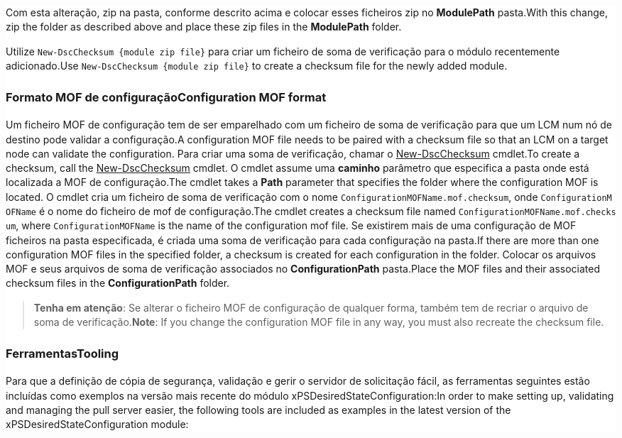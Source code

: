 <span data-ttu-id="b4f25-201">Com esta alteração, zip na pasta, conforme descrito acima e colocar esses ficheiros zip no **ModulePath** pasta.</span><span class="sxs-lookup"><span data-stu-id="b4f25-201">With this change, zip the folder as described above and place these zip files in the **ModulePath** folder.</span></span>

<span data-ttu-id="b4f25-202">Utilize `New-DscChecksum {module zip file}` para criar um ficheiro de soma de verificação para o módulo recentemente adicionado.</span><span class="sxs-lookup"><span data-stu-id="b4f25-202">Use `New-DscChecksum {module zip file}` to create a checksum file for the newly added module.</span></span>

### <a name="configuration-mof-format"></a><span data-ttu-id="b4f25-203">Formato MOF de configuração</span><span class="sxs-lookup"><span data-stu-id="b4f25-203">Configuration MOF format</span></span>

<span data-ttu-id="b4f25-204">Um ficheiro MOF de configuração tem de ser emparelhado com um ficheiro de soma de verificação para que um LCM num nó de destino pode validar a configuração.</span><span class="sxs-lookup"><span data-stu-id="b4f25-204">A configuration MOF file needs to be paired with a checksum file so that an LCM on a target node can validate the configuration.</span></span>
<span data-ttu-id="b4f25-205">Para criar uma soma de verificação, chamar o [New-DscChecksum](/powershell/module/PSDesiredStateConfiguration/New-DscChecksum) cmdlet.</span><span class="sxs-lookup"><span data-stu-id="b4f25-205">To create a checksum, call the [New-DscChecksum](/powershell/module/PSDesiredStateConfiguration/New-DscChecksum) cmdlet.</span></span>
<span data-ttu-id="b4f25-206">O cmdlet assume uma **caminho** parâmetro que especifica a pasta onde está localizada a MOF de configuração.</span><span class="sxs-lookup"><span data-stu-id="b4f25-206">The cmdlet takes a **Path** parameter that specifies the folder where the configuration MOF is located.</span></span>
<span data-ttu-id="b4f25-207">O cmdlet cria um ficheiro de soma de verificação com o nome `ConfigurationMOFName.mof.checksum`, onde `ConfigurationMOFName` é o nome do ficheiro de mof de configuração.</span><span class="sxs-lookup"><span data-stu-id="b4f25-207">The cmdlet creates a checksum file named `ConfigurationMOFName.mof.checksum`, where `ConfigurationMOFName` is the name of the configuration mof file.</span></span>
<span data-ttu-id="b4f25-208">Se existirem mais de uma configuração de MOF ficheiros na pasta especificada, é criada uma soma de verificação para cada configuração na pasta.</span><span class="sxs-lookup"><span data-stu-id="b4f25-208">If there are more than one configuration MOF files in the specified folder, a checksum is created for each configuration in the folder.</span></span>
<span data-ttu-id="b4f25-209">Colocar os arquivos MOF e seus arquivos de soma de verificação associados no **ConfigurationPath** pasta.</span><span class="sxs-lookup"><span data-stu-id="b4f25-209">Place the MOF files and their associated checksum files in the **ConfigurationPath** folder.</span></span>

><span data-ttu-id="b4f25-210">**Tenha em atenção**: Se alterar o ficheiro MOF de configuração de qualquer forma, também tem de recriar o arquivo de soma de verificação.</span><span class="sxs-lookup"><span data-stu-id="b4f25-210">**Note**: If you change the configuration MOF file in any way, you must also recreate the checksum file.</span></span>

### <a name="tooling"></a><span data-ttu-id="b4f25-211">Ferramentas</span><span class="sxs-lookup"><span data-stu-id="b4f25-211">Tooling</span></span>

<span data-ttu-id="b4f25-212">Para que a definição de cópia de segurança, validação e gerir o servidor de solicitação fácil, as ferramentas seguintes estão incluídas como exemplos na versão mais recente do módulo xPSDesiredStateConfiguration:</span><span class="sxs-lookup"><span data-stu-id="b4f25-212">In order to make setting up, validating and managing the pull server easier, the following tools are included as examples in the latest version of the xPSDesiredStateConfiguration module:</span></span>
